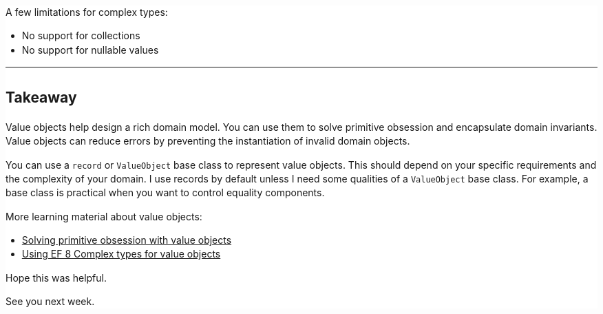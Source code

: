 A few limitations for complex types:

- No support for collections
- No support for nullable values

---

## Takeaway

Value objects help design a rich domain model. You can use them to solve primitive obsession and encapsulate domain invariants. Value objects can reduce errors by preventing the instantiation of invalid domain objects.

You can use a `record` or `ValueObject` base class to represent value objects. This should depend on your specific requirements and the complexity of your domain. I use records by default unless I need some qualities of a `ValueObject` base class. For example, a base class is practical when you want to control equality components.

More learning material about value objects:

- [<VPIcon icon="fa-brands fa-youtube"/>Solving primitive obsession with value objects](https://youtu.be/P5CRea21R2E)
- [<VPIcon icon="fa-brands fa-youtube"/>Using EF 8 Complex types for value objects](https://youtu.be/LhCD5CUSP6g)

Hope this was helpful.

See you next week.

<VidStack src="youtube/P5CRea21R2E" />
<VidStack src="youtube/LhCD5CUSP6g" />


